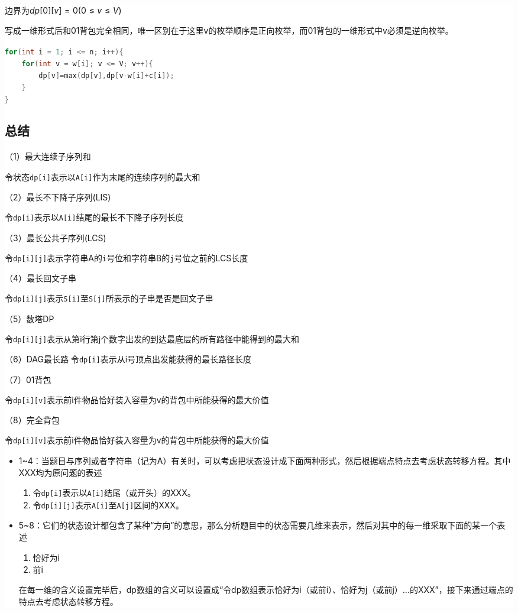 边界为$dp[0][v]=0(0\le v \le V)$

写成一维形式后和01背包完全相同，唯一区别在于这里v的枚举顺序是正向枚举，而01背包的一维形式中v必须是逆向枚举。
```c
for(int i = 1; i <= n; i++){    
    for(int v = w[i]; v <= V; v++){ 
        dp[v]=max(dp[v],dp[v-w[i]+c[i]);
    }
}
```

## 总结
（1）最大连续子序列和

令状态`dp[i]`表示以`A[i]`作为末尾的连续序列的最大和


（2）最长不下降子序列(LIS)

令`dp[i]`表示以`A[i]`结尾的最长不下降子序列长度


（3）最长公共子序列(LCS)

令`dp[i][j]`表示字符串A的`i`号位和字符串B的`j`号位之前的LCS长度


（4）最长回文子串

令`dp[i][j]`表示`S[i]`至`S[j]`所表示的子串是否是回文子串


（5）数塔DP

令`dp[i][j]`表示从第i行第j个数字出发的到达最底层的所有路径中能得到的最大和


（6）DAG最长路
令`dp[i]`表示从i号顶点出发能获得的最长路径长度


（7）01背包

令`dp[i][v]`表示前i件物品恰好装入容量为v的背包中所能获得的最大价值


（8）完全背包

令`dp[i][v]`表示前i件物品恰好装入容量为v的背包中所能获得的最大价值

- 1~4：当题目与序列或者字符串（记为A）有关时，可以考虑把状态设计成下面两种形式，然后根据端点特点去考虑状态转移方程。其中XXX均为原问题的表述
  1. 令`dp[i]`表示以`A[i]`结尾（或开头）的XXX。
  2. 令`dp[i][j]`表示`A[i]`至`A[j]`区间的XXX。
- 5~8：它们的状态设计都包含了某种“方向”的意思，那么分析题目中的状态需要几维来表示，然后对其中的每一维采取下面的某一个表述
    1. 恰好为i
    2. 前i

    在每一维的含义设置完毕后，dp数组的含义可以设置成“令dp数组表示恰好为i（或前i）、恰好为j（或前j）...的XXX”，接下来通过端点的特点去考虑状态转移方程。



